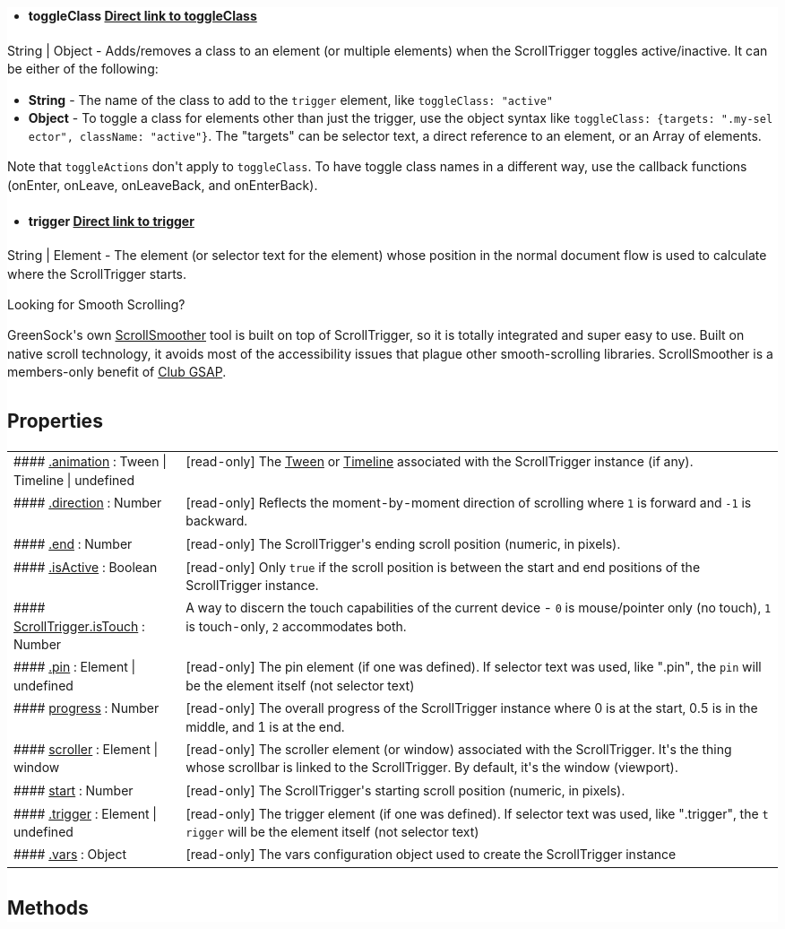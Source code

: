 - #### toggleClass [Direct link to toggleClass](https://gsap.com/docs/v3/Plugins/ScrollTrigger/?page=1\#toggleClass)

String \| Object \- Adds/removes a class to an element (or multiple elements) when the ScrollTrigger toggles active/inactive. It can be either of the following:

- **String** \- The name of the class to add to the `trigger` element, like `toggleClass: "active"`
- **Object** \- To toggle a class for elements other than just the trigger, use the object syntax like `toggleClass: {targets: ".my-selector", className: "active"}`. The "targets" can be selector text, a direct reference to an element, or an Array of elements.

Note that `toggleActions` don't apply to `toggleClass`. To have toggle class names in a different way, use the callback functions (onEnter, onLeave, onLeaveBack, and onEnterBack).

- #### trigger [Direct link to trigger](https://gsap.com/docs/v3/Plugins/ScrollTrigger/?page=1\#trigger)

String \| Element \- The element (or selector text for the element) whose position in the normal document flow is used to calculate where the ScrollTrigger starts.

Looking for Smooth Scrolling?

GreenSock's own [ScrollSmoother](https://gsap.com/docs/v3/Plugins/ScrollSmoother) tool is built on top of ScrollTrigger, so it is totally integrated and super easy to use. Built on native scroll technology, it avoids most of the accessibility issues that plague other smooth-scrolling libraries. ScrollSmoother is a members-only benefit of [Club GSAP](https://gsap.com/pricing/).

## **Properties** [​](https://gsap.com/docs/v3/Plugins/ScrollTrigger/?page=1\#properties "Direct link to properties")

|     |     |
| --- | --- |
| #### [.animation](https://gsap.com/docs/v3/Plugins/ScrollTrigger/animation) : Tween \| Timeline \| undefined | \[read-only\] The [Tween](https://gsap.com/docs/v3/GSAP/Tween) or [Timeline](https://gsap.com/docs/v3/GSAP/Timeline) associated with the ScrollTrigger instance (if any). |
| #### [.direction](https://gsap.com/docs/v3/Plugins/ScrollTrigger/direction) : Number | \[read-only\] Reflects the moment-by-moment direction of scrolling where `1` is forward and `-1` is backward. |
| #### [.end](https://gsap.com/docs/v3/Plugins/ScrollTrigger/end) : Number | \[read-only\] The ScrollTrigger's ending scroll position (numeric, in pixels). |
| #### [.isActive](https://gsap.com/docs/v3/Plugins/ScrollTrigger/isActive) : Boolean | \[read-only\] Only `true` if the scroll position is between the start and end positions of the ScrollTrigger instance. |
| #### [ScrollTrigger.isTouch](https://gsap.com/docs/v3/Plugins/ScrollTrigger/static.isTouch) : Number | A way to discern the touch capabilities of the current device - `0` is mouse/pointer only (no touch), `1` is touch-only, `2` accommodates both. |
| #### [.pin](https://gsap.com/docs/v3/Plugins/ScrollTrigger/pin) : Element \| undefined | \[read-only\] The pin element (if one was defined). If selector text was used, like ".pin", the `pin` will be the element itself (not selector text) |
| #### [progress](https://gsap.com/docs/v3/Plugins/ScrollTrigger/progress) : Number | \[read-only\] The overall progress of the ScrollTrigger instance where 0 is at the start, 0.5 is in the middle, and 1 is at the end. |
| #### [scroller](https://gsap.com/docs/v3/Plugins/ScrollTrigger/scroller) : Element \| window | \[read-only\] The scroller element (or window) associated with the ScrollTrigger. It's the thing whose scrollbar is linked to the ScrollTrigger. By default, it's the window (viewport). |
| #### [start](https://gsap.com/docs/v3/Plugins/ScrollTrigger/start) : Number | \[read-only\] The ScrollTrigger's starting scroll position (numeric, in pixels). |
| #### [.trigger](https://gsap.com/docs/v3/Plugins/ScrollTrigger/trigger) : Element \| undefined | \[read-only\] The trigger element (if one was defined). If selector text was used, like ".trigger", the `trigger` will be the element itself (not selector text) |
| #### [.vars](https://gsap.com/docs/v3/Plugins/ScrollTrigger/vars) : Object | \[read-only\] The vars configuration object used to create the ScrollTrigger instance |

## **Methods** [​](https://gsap.com/docs/v3/Plugins/ScrollTrigger/?page=1\#methods "Direct link to methods")
